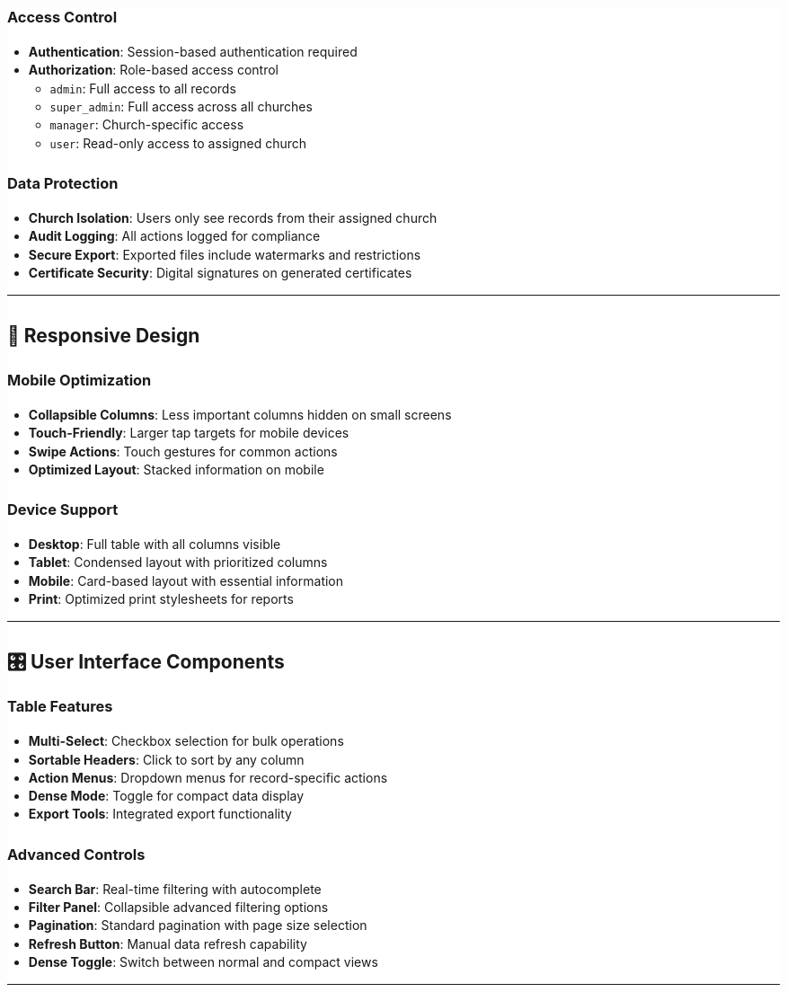 ### Access Control
- **Authentication**: Session-based authentication required
- **Authorization**: Role-based access control
  - `admin`: Full access to all records
  - `super_admin`: Full access across all churches
  - `manager`: Church-specific access
  - `user`: Read-only access to assigned church

### Data Protection
- **Church Isolation**: Users only see records from their assigned church
- **Audit Logging**: All actions logged for compliance
- **Secure Export**: Exported files include watermarks and restrictions
- **Certificate Security**: Digital signatures on generated certificates

---

## 📱 Responsive Design

### Mobile Optimization
- **Collapsible Columns**: Less important columns hidden on small screens
- **Touch-Friendly**: Larger tap targets for mobile devices
- **Swipe Actions**: Touch gestures for common actions
- **Optimized Layout**: Stacked information on mobile

### Device Support
- **Desktop**: Full table with all columns visible
- **Tablet**: Condensed layout with prioritized columns
- **Mobile**: Card-based layout with essential information
- **Print**: Optimized print stylesheets for reports

---

## 🎛️ User Interface Components

### Table Features
- **Multi-Select**: Checkbox selection for bulk operations
- **Sortable Headers**: Click to sort by any column
- **Action Menus**: Dropdown menus for record-specific actions
- **Dense Mode**: Toggle for compact data display
- **Export Tools**: Integrated export functionality

### Advanced Controls
- **Search Bar**: Real-time filtering with autocomplete
- **Filter Panel**: Collapsible advanced filtering options
- **Pagination**: Standard pagination with page size selection
- **Refresh Button**: Manual data refresh capability
- **Dense Toggle**: Switch between normal and compact views

---
